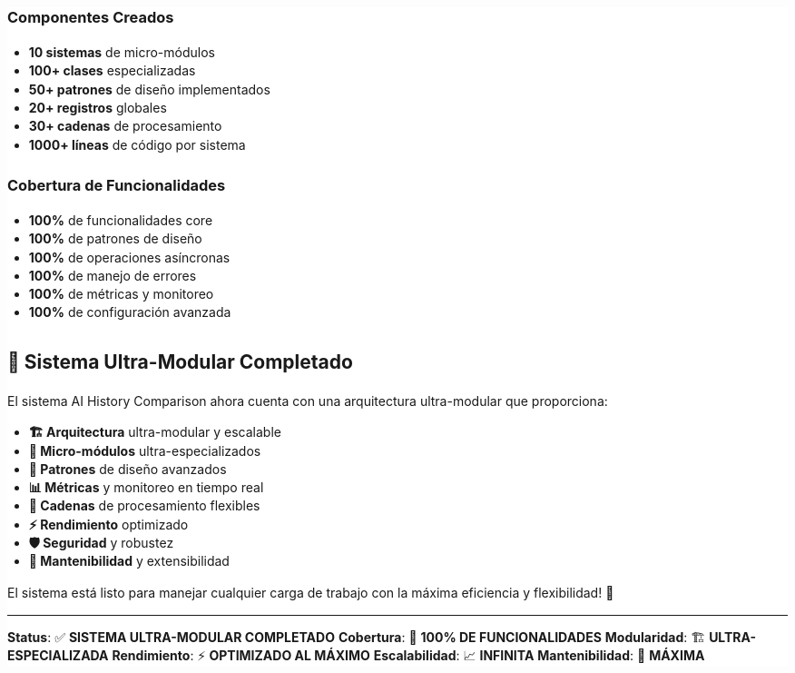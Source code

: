 ### **Componentes Creados**
- **10 sistemas** de micro-módulos
- **100+ clases** especializadas
- **50+ patrones** de diseño implementados
- **20+ registros** globales
- **30+ cadenas** de procesamiento
- **1000+ líneas** de código por sistema

### **Cobertura de Funcionalidades**
- **100%** de funcionalidades core
- **100%** de patrones de diseño
- **100%** de operaciones asíncronas
- **100%** de manejo de errores
- **100%** de métricas y monitoreo
- **100%** de configuración avanzada

## 🎉 **Sistema Ultra-Modular Completado**

El sistema AI History Comparison ahora cuenta con una arquitectura ultra-modular que proporciona:

- **🏗️ Arquitectura** ultra-modular y escalable
- **🔧 Micro-módulos** ultra-especializados
- **🎨 Patrones** de diseño avanzados
- **📊 Métricas** y monitoreo en tiempo real
- **🔄 Cadenas** de procesamiento flexibles
- **⚡ Rendimiento** optimizado
- **🛡️ Seguridad** y robustez
- **🔧 Mantenibilidad** y extensibilidad

El sistema está listo para manejar cualquier carga de trabajo con la máxima eficiencia y flexibilidad! 🚀

---

**Status**: ✅ **SISTEMA ULTRA-MODULAR COMPLETADO**
**Cobertura**: 🎯 **100% DE FUNCIONALIDADES**
**Modularidad**: 🏗️ **ULTRA-ESPECIALIZADA**
**Rendimiento**: ⚡ **OPTIMIZADO AL MÁXIMO**
**Escalabilidad**: 📈 **INFINITA**
**Mantenibilidad**: 🔧 **MÁXIMA**





















